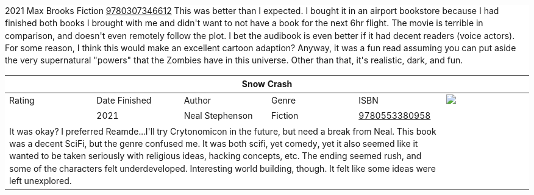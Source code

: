   <tr>
    <td>
      <i style="color:#ffcc00;" class="fas fa-star"></i><i style="color:#ffcc00;" class="fas fa-star"></i><i style="color:#ffcc00;" class="fas fa-star"></i><i style="color:#ffcc00;" class="fas fa-star"></i><i style="color:#ffcc00;" class="fas fa-star"></i>
    </td>
    <td>2021</td>
    <td>Max Brooks</td>
    <td>Fiction</td>
    <td> <a target="_blank" href="https://www.amazon.com/s?i=stripbooks&rh=p_66%3A9780307346612">9780307346612</a></td>
  </tr>
  <tr>
    <td colspan="5">
This was better than I expected. I bought it in an airport bookstore because I had finished both books I brought with me and didn't want to not have a book for the next 6hr flight. The movie is terrible in comparison, and doesn't even remotely follow the plot. I bet the audibook is even better if it had decent readers (voice actors). For some reason, I think this would make an excellent cartoon adaption? Anyway, it was a fun read assuming you can put aside the very supernatural "powers" that the Zombies have in this universe. Other than that, it's realistic, dark, and fun.
    </td>
  </tr>
</tbody>
</table>


<table style="display:table;table-layout: fixed;">
<thead>
  <tr>
    <th colspan="6">Snow Crash</th>
  </tr>
</thead>
<tbody>
  <tr>
    <td>Rating</td>
    <td>Date Finished</td>
    <td>Author</td>
    <td>Genre</td>
    <td>ISBN</td>
    <td rowspan="3" stlye="min-width:25%; vertical-align: top !important;">
      <img src="/assets/images/books/review_covers/9780553380958.jpg" style="width:100%;">
    </td>
  </tr>
  <tr>
    <td>
      <i style="color:#ffcc00;" class="fas fa-star"></i><i style="color:#ffcc00;" class="fas fa-star"></i><i style="color:#ffcc00;" class="fas fa-star"></i><i style="color:#ffcc00;" class="far fa-star"></i><i style="color:#ffcc00;" class="far fa-star"></i>
    </td>
    <td>2021</td>
    <td>Neal Stephenson</td>
    <td>Fiction</td>
    <td> <a target="_blank" href="https://www.amazon.com/s?i=stripbooks&rh=p_66%3A9780553380958">9780553380958</a></td>
  </tr>
  <tr>
    <td colspan="5">
It was okay? I preferred Reamde...I'll try Crytonomicon in the future, but need a break from Neal. This book was a decent SciFi, but the genre confused me. It was both scifi, yet comedy, yet it also seemed like it wanted to be taken seriously with religious ideas, hacking concepts, etc. The ending seemed rush, and some of the characters felt underdeveloped. Interesting world building, though. It felt like some ideas were left unexplored.
    </td>
  </tr>
